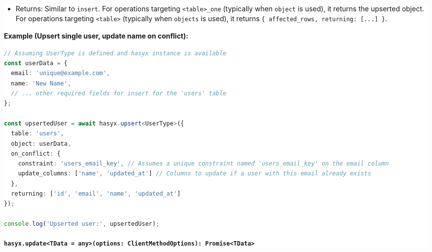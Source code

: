 *   Returns: Similar to `insert`. For operations targeting `<table>_one` (typically when `object` is used), it returns the upserted object. For operations targeting `<table>` (typically when `objects` is used), it returns `{ affected_rows, returning: [...] }`.

**Example (Upsert single user, update name on conflict):**

```typescript
// Assuming UserType is defined and hasyx instance is available
const userData = {
  email: 'unique@example.com',
  name: 'New Name',
  // ... other required fields for insert for the 'users' table
};

const upsertedUser = await hasyx.upsert<UserType>({
  table: 'users',
  object: userData,
  on_conflict: {
    constraint: 'users_email_key', // Assumes a unique constraint named 'users_email_key' on the email column
    update_columns: ['name', 'updated_at'] // Columns to update if a user with this email already exists
  },
  returning: ['id', 'email', 'name', 'updated_at']
});

console.log('Upserted user:', upsertedUser);
```

#### `hasyx.update<TData = any>(options: ClientMethodOptions): Promise<TData>`